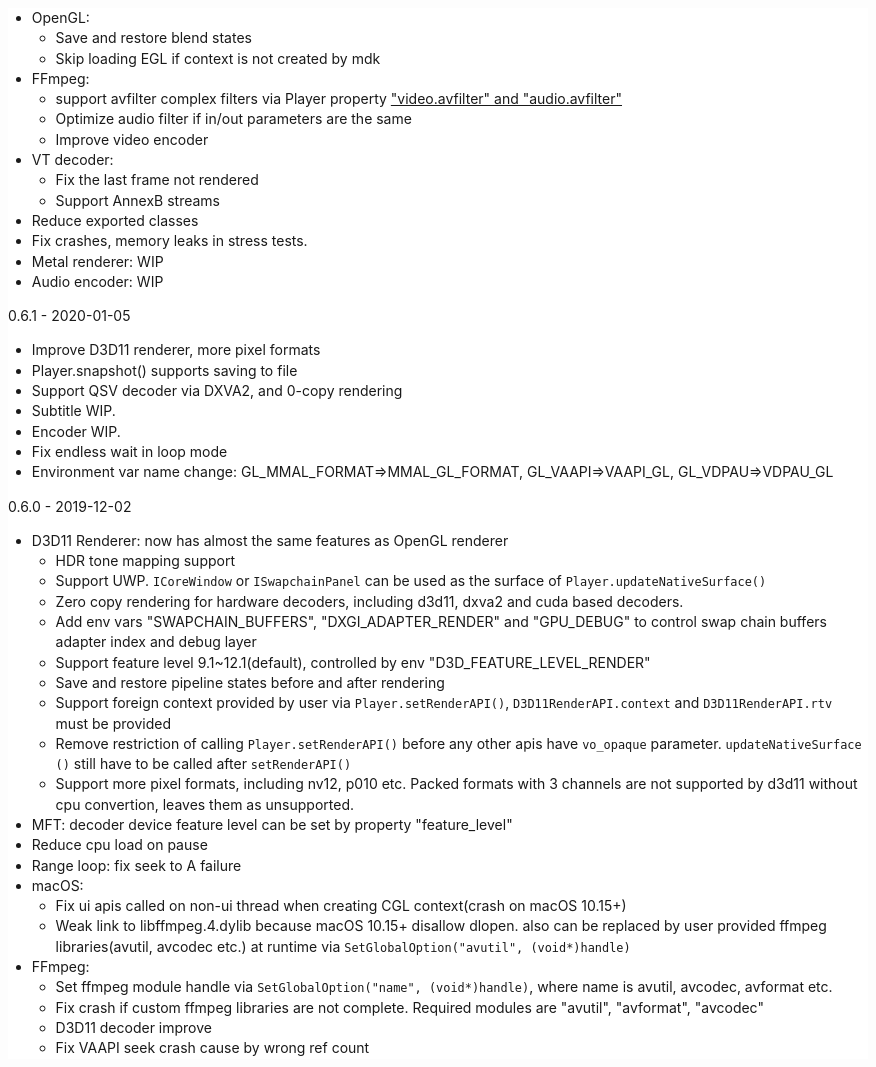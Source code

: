 - OpenGL:
    - Save and restore blend states
    - Skip loading EGL if context is not created by mdk
- FFmpeg:
    - support avfilter complex filters via Player property ["video.avfilter" and "audio.avfilter"](https://github.com/wang-bin/mdk-sdk/wiki/Player-APIs#void-setpropertyconst-stdstring-key-const-stdstring-value)
    - Optimize audio filter if in/out parameters are the same
    - Improve video encoder
- VT decoder:
    - Fix the last frame not rendered
    - Support AnnexB streams
- Reduce exported classes
- Fix crashes, memory leaks in stress tests.
- Metal renderer: WIP
- Audio encoder: WIP


0.6.1 - 2020-01-05

- Improve D3D11 renderer, more pixel formats
- Player.snapshot() supports saving to file
- Support QSV decoder via DXVA2, and 0-copy rendering
- Subtitle WIP.
- Encoder WIP.
- Fix endless wait in loop mode
- Environment var name change: GL_MMAL_FORMAT=>MMAL_GL_FORMAT, GL_VAAPI=>VAAPI_GL, GL_VDPAU=>VDPAU_GL


0.6.0 - 2019-12-02

- D3D11 Renderer: now has almost the same features as OpenGL renderer
    - HDR tone mapping support
    - Support UWP. `ICoreWindow` or `ISwapchainPanel` can be used as the surface of `Player.updateNativeSurface()`
    - Zero copy rendering for hardware decoders, including d3d11, dxva2 and cuda based decoders.
    - Add env vars "SWAPCHAIN_BUFFERS", "DXGI_ADAPTER_RENDER" and "GPU_DEBUG" to control swap chain buffers adapter index and debug layer
    - Support feature level 9.1~12.1(default), controlled by env "D3D_FEATURE_LEVEL_RENDER"
    - Save and restore pipeline states before and after rendering
    - Support foreign context provided by user via `Player.setRenderAPI()`, `D3D11RenderAPI.context` and `D3D11RenderAPI.rtv` must be provided
    - Remove restriction of calling `Player.setRenderAPI()` before any other apis have `vo_opaque` parameter. `updateNativeSurface()` still have to be called after `setRenderAPI()`
    - Support more pixel formats, including nv12, p010 etc. Packed formats with 3 channels are not supported by d3d11 without cpu convertion, leaves them as unsupported.
- MFT: decoder device feature level can be set by property "feature_level"
- Reduce cpu load on pause
- Range loop: fix seek to A failure
- macOS:
    - Fix ui apis called on non-ui thread when creating CGL context(crash on macOS 10.15+)
    - Weak link to libffmpeg.4.dylib because macOS 10.15+ disallow dlopen. also can be replaced by user provided ffmpeg libraries(avutil, avcodec etc.) at runtime via `SetGlobalOption("avutil", (void*)handle)`
- FFmpeg:
    - Set ffmpeg module handle via `SetGlobalOption("name", (void*)handle)`, where name is avutil, avcodec, avformat etc.
    - Fix crash if custom ffmpeg libraries are not complete. Required modules are "avutil", "avformat", "avcodec"
    - D3D11 decoder improve
    - Fix VAAPI seek crash cause by wrong ref count
